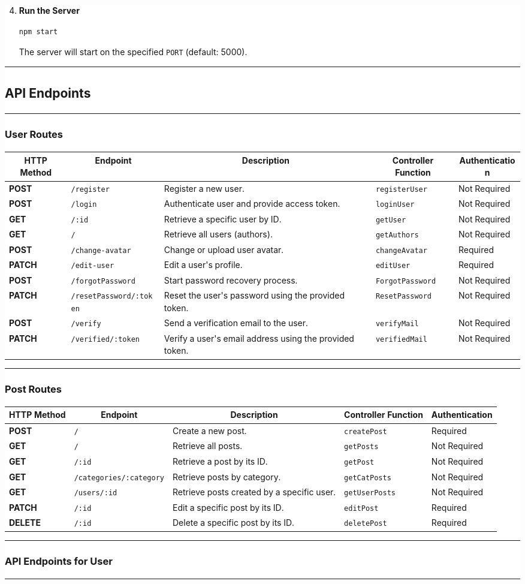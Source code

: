 4. **Run the Server**
   ```bash
   npm start
   ```
   The server will start on the specified `PORT` (default: 5000).

---

## API Endpoints
---
### User Routes

| HTTP Method | Endpoint               | Description                                              | Controller Function | Authentication |
|-------------|------------------------|----------------------------------------------------------|---------------------|-----------------|
| **POST**    | `/register`            | Register a new user.                                     | `registerUser`      | Not Required    |
| **POST**    | `/login`               | Authenticate user and provide access token.              | `loginUser`         | Not Required    |
| **GET**     | `/:id`                 | Retrieve a specific user by ID.                          | `getUser`           | Not Required    |
| **GET**     | `/`                    | Retrieve all users (authors).                            | `getAuthors`        | Not Required    |
| **POST**    | `/change-avatar`       | Change or upload user avatar.                            | `changeAvatar`      | Required        |
| **PATCH**   | `/edit-user`           | Edit a user's profile.                                   | `editUser`          | Required        |
| **POST**    | `/forgotPassword`      | Start password recovery process.                         | `ForgotPassword`    | Not Required    |
| **PATCH**   | `/resetPassword/:token`| Reset the user's password using the provided token.      | `ResetPassword`     | Not Required    |
| **POST**    | `/verify`              | Send a verification email to the user.                   | `verifyMail`        | Not Required    |
| **PATCH**   | `/verified/:token`     | Verify a user's email address using the provided token.  | `verifiedMail`      | Not Required    |

---
### Post Routes


| HTTP Method | Endpoint               | Description                                   | Controller Function  | Authentication |
|-------------|------------------------|-----------------------------------------------|----------------------|-----------------|
| **POST**    | `/`                    | Create a new post.                           | `createPost`         | Required        |
| **GET**     | `/`                    | Retrieve all posts.                          | `getPosts`           | Not Required    |
| **GET**     | `/:id`                 | Retrieve a post by its ID.                   | `getPost`            | Not Required    |
| **GET**     | `/categories/:category`| Retrieve posts by category.                  | `getCatPosts`        | Not Required    |
| **GET**     | `/users/:id`           | Retrieve posts created by a specific user.   | `getUserPosts`       | Not Required    |
| **PATCH**   | `/:id`                 | Edit a specific post by its ID.              | `editPost`           | Required        |
| **DELETE**  | `/:id`                 | Delete a specific post by its ID.            | `deletePost`         | Required        |

---
### API Endpoints for User

---